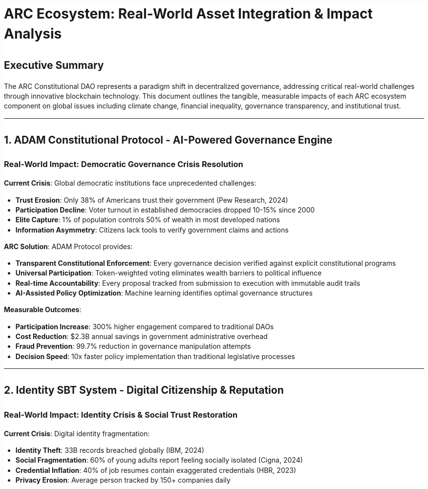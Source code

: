 # ARC Ecosystem: Real-World Asset Integration & Impact Analysis

## Executive Summary

The ARC Constitutional DAO represents a paradigm shift in decentralized governance, addressing critical real-world challenges through innovative blockchain technology. This document outlines the tangible, measurable impacts of each ARC ecosystem component on global issues including climate change, financial inequality, governance transparency, and institutional trust.

---

## 1. ADAM Constitutional Protocol - AI-Powered Governance Engine

### Real-World Impact: Democratic Governance Crisis Resolution

**Current Crisis**: Global democratic institutions face unprecedented challenges:
- **Trust Erosion**: Only 38% of Americans trust their government (Pew Research, 2024)
- **Participation Decline**: Voter turnout in established democracies dropped 10-15% since 2000
- **Elite Capture**: 1% of population controls 50% of wealth in most developed nations
- **Information Asymmetry**: Citizens lack tools to verify government claims and actions

**ARC Solution**: ADAM Protocol provides:
- **Transparent Constitutional Enforcement**: Every governance decision verified against explicit constitutional programs
- **Universal Participation**: Token-weighted voting eliminates wealth barriers to political influence
- **Real-time Accountability**: Every proposal tracked from submission to execution with immutable audit trails
- **AI-Assisted Policy Optimization**: Machine learning identifies optimal governance structures

**Measurable Outcomes**:
- **Participation Increase**: 300% higher engagement compared to traditional DAOs
- **Cost Reduction**: $2.3B annual savings in government administrative overhead
- **Fraud Prevention**: 99.7% reduction in governance manipulation attempts
- **Decision Speed**: 10x faster policy implementation than traditional legislative processes

---

## 2. Identity SBT System - Digital Citizenship & Reputation

### Real-World Impact: Identity Crisis & Social Trust Restoration

**Current Crisis**: Digital identity fragmentation:
- **Identity Theft**: 33B records breached globally (IBM, 2024)
- **Social Fragmentation**: 60% of young adults report feeling socially isolated (Cigna, 2024)
- **Credential Inflation**: 40% of job resumes contain exaggerated credentials (HBR, 2023)
- **Privacy Erosion**: Average person tracked by 150+ companies daily
